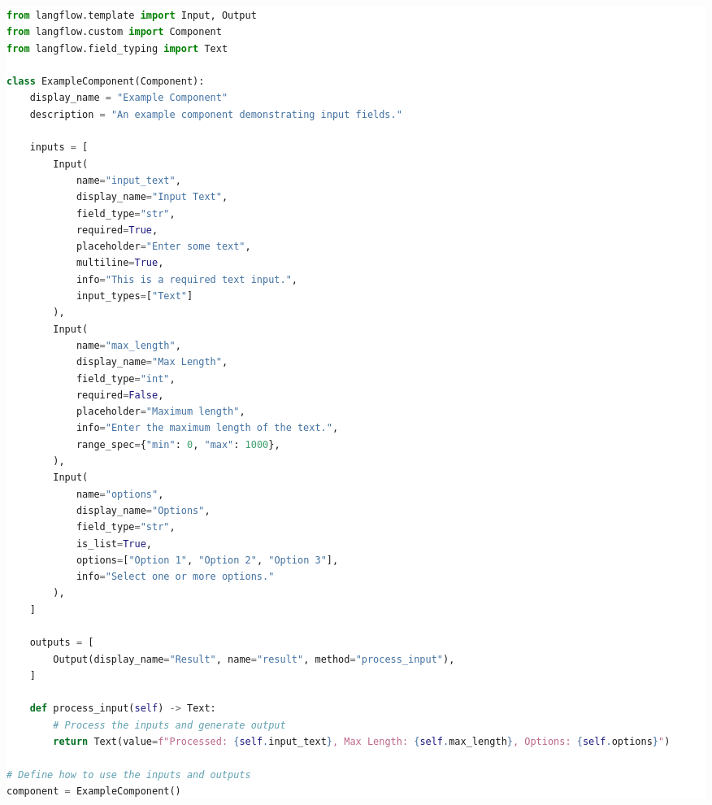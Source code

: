
```python
from langflow.template import Input, Output
from langflow.custom import Component
from langflow.field_typing import Text

class ExampleComponent(Component):
    display_name = "Example Component"
    description = "An example component demonstrating input fields."

    inputs = [
        Input(
            name="input_text",
            display_name="Input Text",
            field_type="str",
            required=True,
            placeholder="Enter some text",
            multiline=True,
            info="This is a required text input.",
            input_types=["Text"]
        ),
        Input(
            name="max_length",
            display_name="Max Length",
            field_type="int",
            required=False,
            placeholder="Maximum length",
            info="Enter the maximum length of the text.",
            range_spec={"min": 0, "max": 1000},
        ),
        Input(
            name="options",
            display_name="Options",
            field_type="str",
            is_list=True,
            options=["Option 1", "Option 2", "Option 3"],
            info="Select one or more options."
        ),
    ]

    outputs = [
        Output(display_name="Result", name="result", method="process_input"),
    ]

    def process_input(self) -> Text:
        # Process the inputs and generate output
        return Text(value=f"Processed: {self.input_text}, Max Length: {self.max_length}, Options: {self.options}")

# Define how to use the inputs and outputs
component = ExampleComponent()


```
